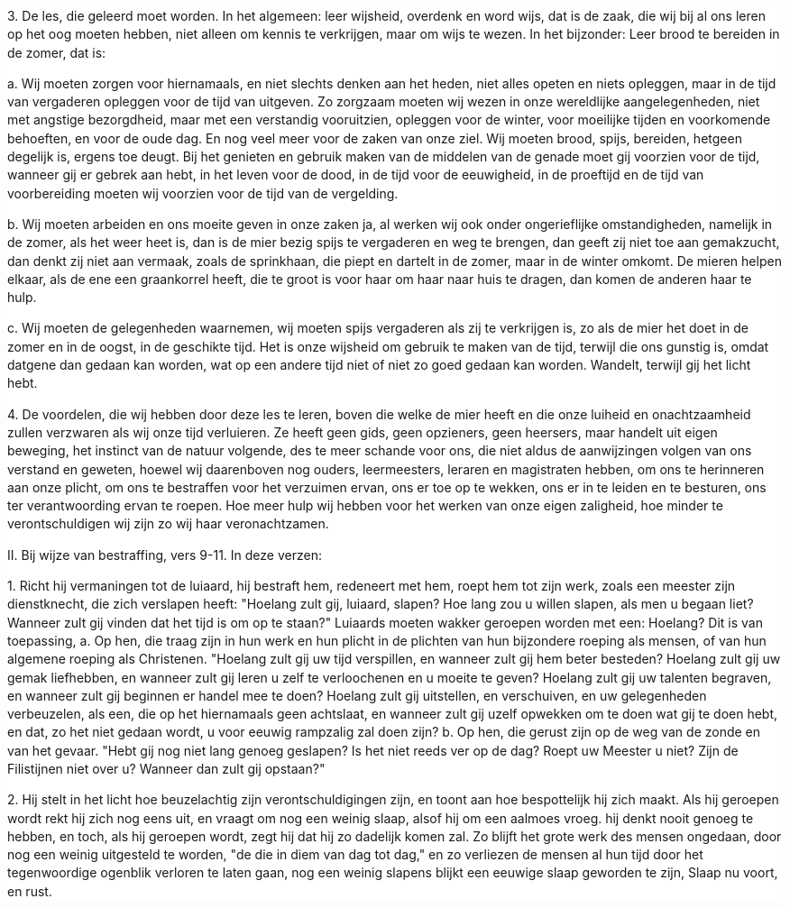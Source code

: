 3\. De les, die geleerd moet worden. In het algemeen: leer wijsheid, overdenk en word wijs, dat is de zaak, die wij bij al ons leren op het oog moeten hebben, niet alleen om kennis te verkrijgen, maar om wijs te wezen. In het bijzonder: Leer brood te bereiden in de zomer, dat is:

a. Wij moeten zorgen voor hiernamaals, en niet slechts denken aan het heden, niet alles opeten en niets opleggen, maar in de tijd van vergaderen opleggen voor de tijd van uitgeven. Zo zorgzaam moeten wij wezen in onze wereldlijke aangelegenheden, niet met angstige bezorgdheid, maar met een verstandig vooruitzien, opleggen voor de winter, voor moeilijke tijden en voorkomende behoeften, en voor de oude dag. En nog veel meer voor de zaken van onze ziel. Wij moeten brood, spijs, bereiden, hetgeen degelijk is, ergens toe deugt. Bij het genieten en gebruik maken van de middelen van de genade moet gij voorzien voor de tijd, wanneer gij er gebrek aan hebt, in het leven voor de dood, in de tijd voor de eeuwigheid, in de proeftijd en de tijd van voorbereiding moeten wij voorzien voor de tijd van de vergelding.

b. Wij moeten arbeiden en ons moeite geven in onze zaken ja, al werken wij ook onder ongerieflijke omstandigheden, namelijk in de zomer, als het weer heet is, dan is de mier bezig spijs te vergaderen en weg te brengen, dan geeft zij niet toe aan gemakzucht, dan denkt zij niet aan vermaak, zoals de sprinkhaan, die piept en dartelt in de zomer, maar in de winter omkomt. De mieren helpen elkaar, als de ene een graankorrel heeft, die te groot is voor haar om haar naar huis te dragen, dan komen de anderen haar te hulp.

c. Wij moeten de gelegenheden waarnemen, wij moeten spijs vergaderen als zij te verkrijgen is, zo als de mier het doet in de zomer en in de oogst, in de geschikte tijd. Het is onze wijsheid om gebruik te maken van de tijd, terwijl die ons gunstig is, omdat datgene dan gedaan kan worden, wat op een andere tijd niet of niet zo goed gedaan kan worden. Wandelt, terwijl gij het licht hebt.

4\. De voordelen, die wij hebben door deze les te leren, boven die welke de mier heeft en die onze luiheid en onachtzaamheid zullen verzwaren als wij onze tijd verluieren. Ze heeft geen gids, geen opzieners, geen heersers, maar handelt uit eigen beweging, het instinct van de natuur volgende, des te meer schande voor ons, die niet aldus de aanwijzingen volgen van ons verstand en geweten, hoewel wij daarenboven nog ouders, leermeesters, leraren en magistraten hebben, om ons te herinneren aan onze plicht, om ons te bestraffen voor het verzuimen ervan, ons er toe op te wekken, ons er in te leiden en te besturen, ons ter verantwoording ervan te roepen. Hoe meer hulp wij hebben voor het werken van onze eigen zaligheid, hoe minder te verontschuldigen wij zijn zo wij haar veronachtzamen.

II. Bij wijze van bestraffing, vers 9-11. In deze verzen:

1\. Richt hij vermaningen tot de luiaard, hij bestraft hem, redeneert met hem, roept hem tot zijn werk, zoals een meester zijn dienstknecht, die zich verslapen heeft: "Hoelang zult gij, luiaard, slapen? Hoe lang zou u willen slapen, als men u begaan liet? Wanneer zult gij vinden dat het tijd is om op te staan?" Luiaards moeten wakker geroepen worden met een: Hoelang? Dit is van toepassing, a. Op hen, die traag zijn in hun werk en hun plicht in de plichten van hun bijzondere roeping als mensen, of van hun algemene roeping als Christenen. "Hoelang zult gij uw tijd verspillen, en wanneer zult gij hem beter besteden? Hoelang zult gij uw gemak liefhebben, en wanneer zult gij leren u zelf te verloochenen en u moeite te geven? Hoelang zult gij uw talenten begraven, en wanneer zult gij beginnen er handel mee te doen? Hoelang zult gij uitstellen, en verschuiven, en uw gelegenheden verbeuzelen, als een, die op het hiernamaals geen achtslaat, en wanneer zult gij uzelf opwekken om te doen wat gij te doen hebt, en dat, zo het niet gedaan wordt, u voor eeuwig rampzalig zal doen zijn? b. Op hen, die gerust zijn op de weg van de zonde en van het gevaar. "Hebt gij nog niet lang genoeg geslapen? Is het niet reeds ver op de dag? Roept uw Meester u niet? Zijn de Filistijnen niet over u? Wanneer dan zult gij opstaan?" 

2\. Hij stelt in het licht hoe beuzelachtig zijn verontschuldigingen zijn, en toont aan hoe bespottelijk hij zich maakt. Als hij geroepen wordt rekt hij zich nog eens uit, en vraagt om nog een weinig slaap, alsof hij om een aalmoes vroeg. hij denkt nooit genoeg te hebben, en toch, als hij geroepen wordt, zegt hij dat hij zo dadelijk komen zal. Zo blijft het grote werk des mensen ongedaan, door nog een weinig uitgesteld te worden, "de die in diem van dag tot dag," en zo verliezen de mensen al hun tijd door het tegenwoordige ogenblik verloren te laten gaan, nog een weinig slapens blijkt een eeuwige slaap geworden te zijn, Slaap nu voort, en rust.
